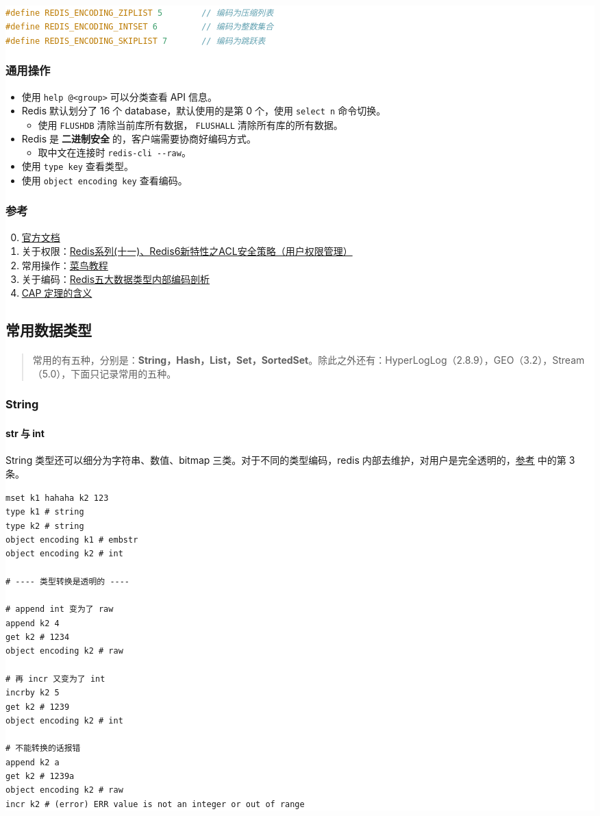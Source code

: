 ```c
#define REDIS_ENCODING_ZIPLIST 5        // 编码为压缩列表
#define REDIS_ENCODING_INTSET 6         // 编码为整数集合
#define REDIS_ENCODING_SKIPLIST 7       // 编码为跳跃表
```

### 通用操作

- 使用 `help @<group>` 可以分类查看 API 信息。
- Redis 默认划分了 16 个 database，默认使用的是第 0 个，使用 `select n` 命令切换。
  - 使用 `FLUSHDB` 清除当前库所有数据， `FLUSHALL` 清除所有库的所有数据。
- Redis 是 **二进制安全** 的，客户端需要协商好编码方式。
	- 取中文在连接时 `redis-cli --raw`。
- 使用 `type key` 查看类型。
- 使用 `object encoding key` 查看编码。

### 参考

0. [官方文档](http://www.redis.cn/documentation.html)
1. 关于权限：[Redis系列(十一)、Redis6新特性之ACL安全策略（用户权限管理）](https://blog.csdn.net/wsdc0521/article/details/106765856)
2. 常用操作：[菜鸟教程](https://www.runoob.com/redis/redis-keys.html)
3. 关于编码：[Redis五大数据类型内部编码剖析](https://cloud.tencent.com/developer/news/295388)
4. [CAP 定理的含义](https://www.ruanyifeng.com/blog/2018/07/cap.html)

## 常用数据类型

> 常用的有五种，分别是：**String，Hash，List，Set，SortedSet**。除此之外还有：HyperLogLog（2.8.9），GEO（3.2），Stream（5.0），下面只记录常用的五种。

### String

#### str 与 int

String 类型还可以细分为字符串、数值、bitmap 三类。对于不同的类型编码，redis 内部去维护，对用户是完全透明的，[参考](#参考) 中的第 3 条。

```shell
mset k1 hahaha k2 123
type k1 # string
type k2 # string
object encoding k1 # embstr
object encoding k2 # int

# ---- 类型转换是透明的 ----

# append int 变为了 raw
append k2 4
get k2 # 1234
object encoding k2 # raw

# 再 incr 又变为了 int
incrby k2 5
get k2 # 1239
object encoding k2 # int

# 不能转换的话报错
append k2 a
get k2 # 1239a
object encoding k2 # raw
incr k2 # (error) ERR value is not an integer or out of range

```
